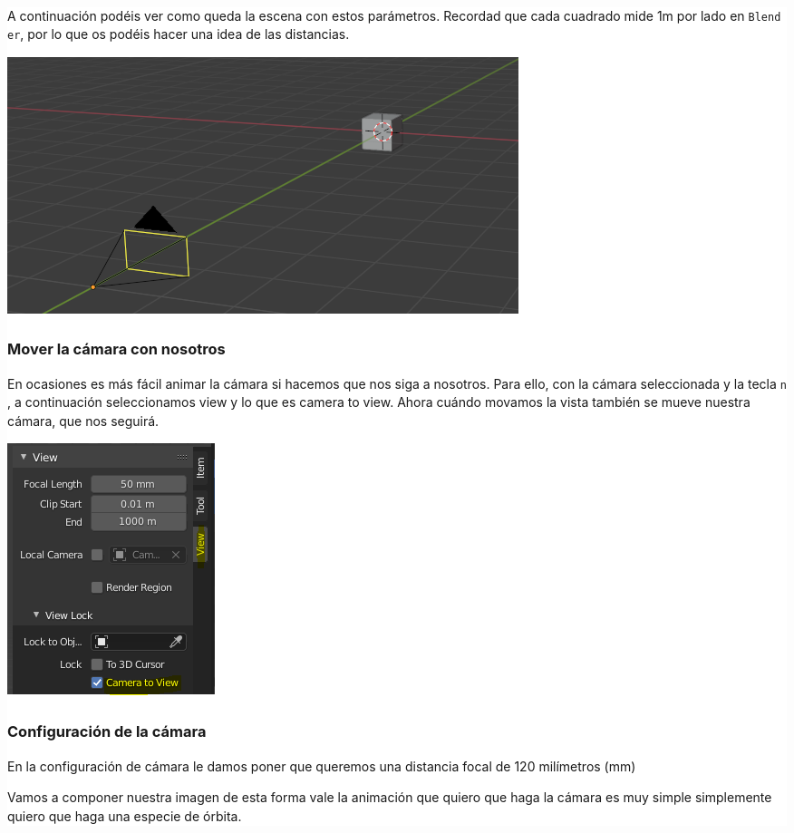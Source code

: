 A continuación podéis ver como queda la escena con estos parámetros. Recordad que cada cuadrado mide 1m por lado en ``Blender``, por lo que os podéis hacer una idea de las distancias.

![imagen](img-animacion/image28.png)

### Mover la cámara con nosotros

En ocasiones es más fácil animar la cámara si hacemos que nos siga a nosotros. Para ello, con la cámara seleccionada y la tecla ``n`` , a continuación seleccionamos view y lo que es camera to view. Ahora cuándo movamos la vista también se mueve nuestra cámara, que nos seguirá.

![imagen](img-animacion/image29.png)

### Configuración de la cámara

En la configuración de cámara le damos poner que queremos una distancia focal de 120 milímetros (mm)

Vamos a componer nuestra imagen de esta forma vale la animación que quiero que haga la cámara es muy simple simplemente quiero que haga una especie de órbita.
